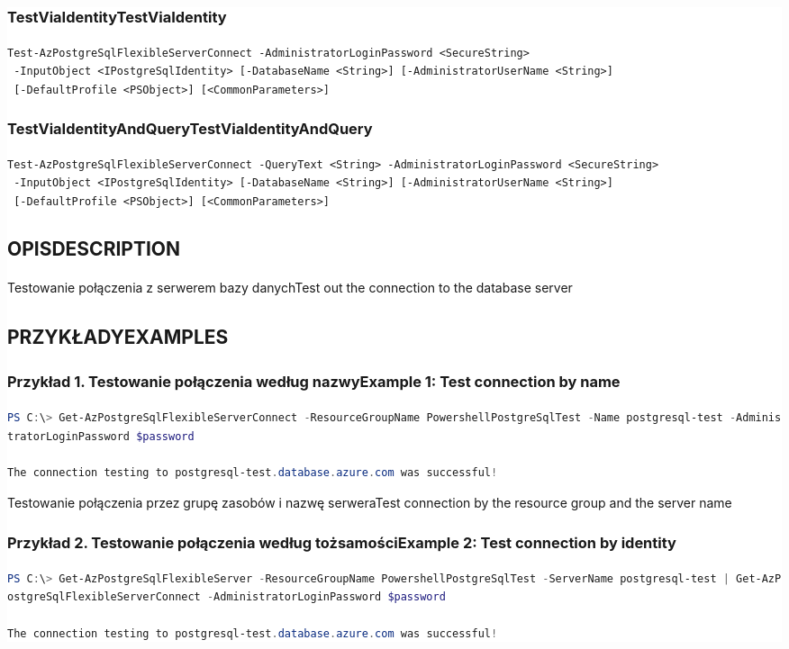 ### <span data-ttu-id="d569d-107">TestViaIdentity</span><span class="sxs-lookup"><span data-stu-id="d569d-107">TestViaIdentity</span></span>
```
Test-AzPostgreSqlFlexibleServerConnect -AdministratorLoginPassword <SecureString>
 -InputObject <IPostgreSqlIdentity> [-DatabaseName <String>] [-AdministratorUserName <String>]
 [-DefaultProfile <PSObject>] [<CommonParameters>]
```

### <span data-ttu-id="d569d-108">TestViaIdentityAndQuery</span><span class="sxs-lookup"><span data-stu-id="d569d-108">TestViaIdentityAndQuery</span></span>
```
Test-AzPostgreSqlFlexibleServerConnect -QueryText <String> -AdministratorLoginPassword <SecureString>
 -InputObject <IPostgreSqlIdentity> [-DatabaseName <String>] [-AdministratorUserName <String>]
 [-DefaultProfile <PSObject>] [<CommonParameters>]
```

## <span data-ttu-id="d569d-109">OPIS</span><span class="sxs-lookup"><span data-stu-id="d569d-109">DESCRIPTION</span></span>
<span data-ttu-id="d569d-110">Testowanie połączenia z serwerem bazy danych</span><span class="sxs-lookup"><span data-stu-id="d569d-110">Test out the connection to the database server</span></span>

## <span data-ttu-id="d569d-111">PRZYKŁADY</span><span class="sxs-lookup"><span data-stu-id="d569d-111">EXAMPLES</span></span>

### <span data-ttu-id="d569d-112">Przykład 1. Testowanie połączenia według nazwy</span><span class="sxs-lookup"><span data-stu-id="d569d-112">Example 1: Test connection by name</span></span>
```powershell
PS C:\> Get-AzPostgreSqlFlexibleServerConnect -ResourceGroupName PowershellPostgreSqlTest -Name postgresql-test -AdministratorLoginPassword $password

The connection testing to postgresql-test.database.azure.com was successful!
```

<span data-ttu-id="d569d-113">Testowanie połączenia przez grupę zasobów i nazwę serwera</span><span class="sxs-lookup"><span data-stu-id="d569d-113">Test connection by the resource group and the server name</span></span>

### <span data-ttu-id="d569d-114">Przykład 2. Testowanie połączenia według tożsamości</span><span class="sxs-lookup"><span data-stu-id="d569d-114">Example 2: Test connection by identity</span></span>
```powershell
PS C:\> Get-AzPostgreSqlFlexibleServer -ResourceGroupName PowershellPostgreSqlTest -ServerName postgresql-test | Get-AzPostgreSqlFlexibleServerConnect -AdministratorLoginPassword $password

The connection testing to postgresql-test.database.azure.com was successful!
```

